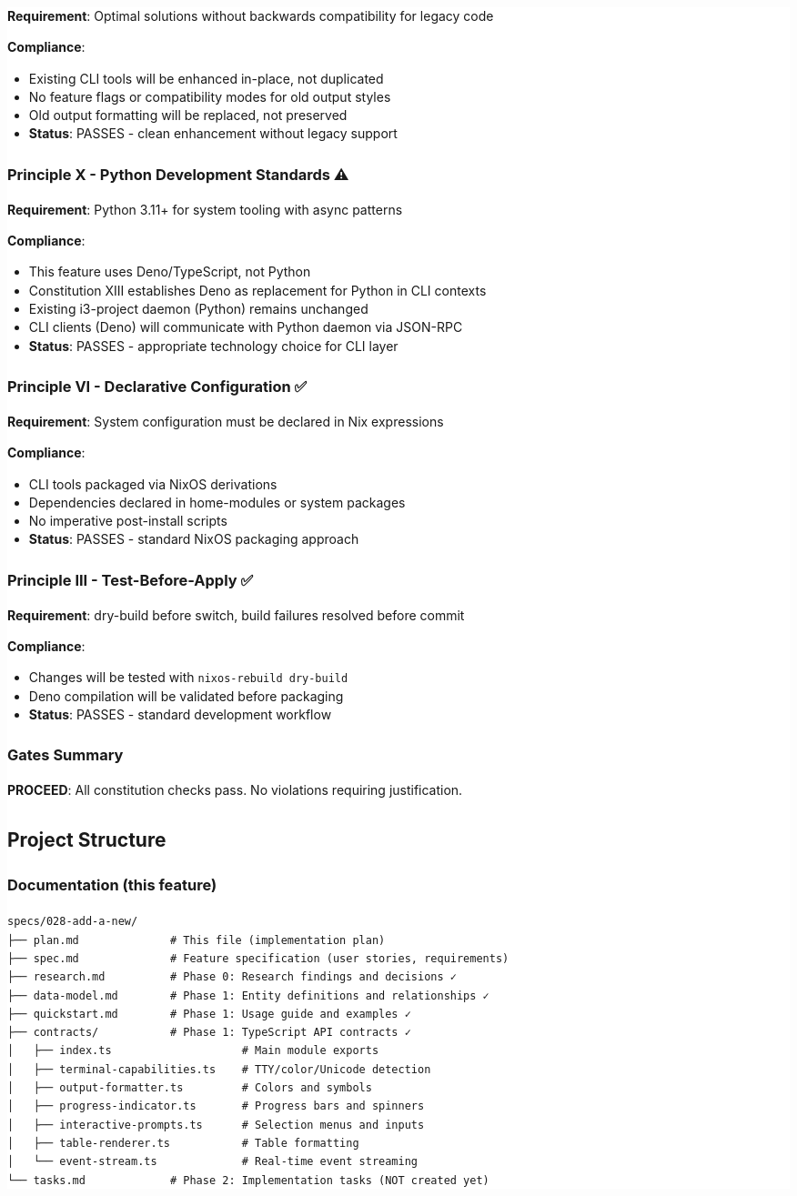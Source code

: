 **Requirement**: Optimal solutions without backwards compatibility for legacy code

**Compliance**:
- Existing CLI tools will be enhanced in-place, not duplicated
- No feature flags or compatibility modes for old output styles
- Old output formatting will be replaced, not preserved
- **Status**: PASSES - clean enhancement without legacy support

### Principle X - Python Development Standards ⚠️

**Requirement**: Python 3.11+ for system tooling with async patterns

**Compliance**:
- This feature uses Deno/TypeScript, not Python
- Constitution XIII establishes Deno as replacement for Python in CLI contexts
- Existing i3-project daemon (Python) remains unchanged
- CLI clients (Deno) will communicate with Python daemon via JSON-RPC
- **Status**: PASSES - appropriate technology choice for CLI layer

### Principle VI - Declarative Configuration ✅

**Requirement**: System configuration must be declared in Nix expressions

**Compliance**:
- CLI tools packaged via NixOS derivations
- Dependencies declared in home-modules or system packages
- No imperative post-install scripts
- **Status**: PASSES - standard NixOS packaging approach

### Principle III - Test-Before-Apply ✅

**Requirement**: dry-build before switch, build failures resolved before commit

**Compliance**:
- Changes will be tested with `nixos-rebuild dry-build`
- Deno compilation will be validated before packaging
- **Status**: PASSES - standard development workflow

### Gates Summary

**PROCEED**: All constitution checks pass. No violations requiring justification.

## Project Structure

### Documentation (this feature)

```
specs/028-add-a-new/
├── plan.md              # This file (implementation plan)
├── spec.md              # Feature specification (user stories, requirements)
├── research.md          # Phase 0: Research findings and decisions ✓
├── data-model.md        # Phase 1: Entity definitions and relationships ✓
├── quickstart.md        # Phase 1: Usage guide and examples ✓
├── contracts/           # Phase 1: TypeScript API contracts ✓
│   ├── index.ts                    # Main module exports
│   ├── terminal-capabilities.ts    # TTY/color/Unicode detection
│   ├── output-formatter.ts         # Colors and symbols
│   ├── progress-indicator.ts       # Progress bars and spinners
│   ├── interactive-prompts.ts      # Selection menus and inputs
│   ├── table-renderer.ts           # Table formatting
│   └── event-stream.ts             # Real-time event streaming
└── tasks.md             # Phase 2: Implementation tasks (NOT created yet)
```
